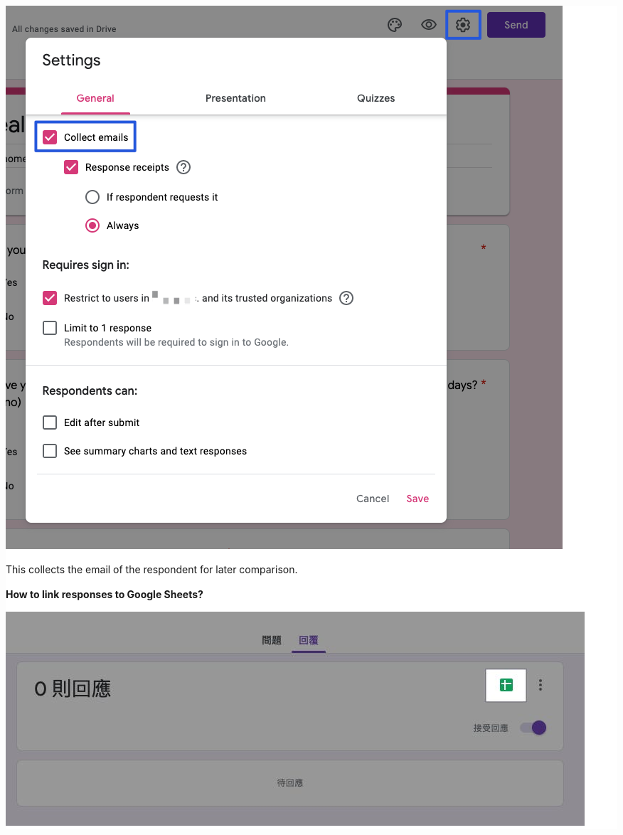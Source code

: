 ![](/assets/d61062833c1a/1*DKVg1oWvx0p2K_aYslK5ZQ.png)


This collects the email of the respondent for later comparison.

**How to link responses to Google Sheets?**


![](/assets/d61062833c1a/1*Ie0WvV5zWNubaYq_hBbeNw.jpeg)
